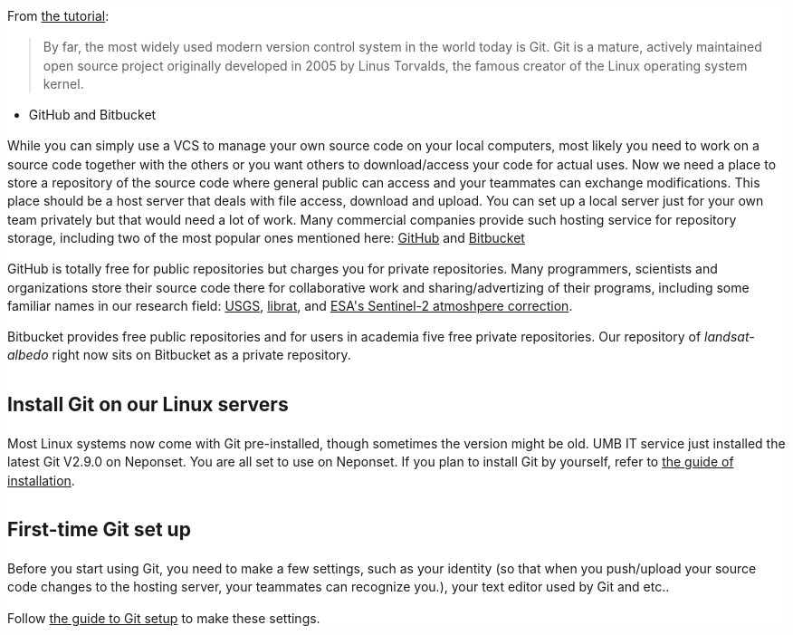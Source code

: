 From
[the tutorial](https://www.atlassian.com/git/tutorials/what-is-git):

> By far, the most widely used modern version control system in the
> world today is Git. Git is a mature, actively maintained open source
> project originally developed in 2005 by Linus Torvalds, the famous
> creator of the Linux operating system kernel.

* GitHub and Bitbucket

While you can simply use a VCS to manage your own source code on your
local computers, most likely you need to work on a source code
together with the others or you want others to download/access your
code for actual uses. Now we need a place to store a repository of the
source code where general public can access and your teammates can
exchange modifications. This place should be a host server that deals
with file access, download and upload. You can set up a local server
just for your own team privately but that would need a lot of
work. Many commercial companies provide such hosting service for
repository storage, including two of the most popular ones mentioned
here: [GitHub](https://github.com/) and
[Bitbucket](https://bitbucket.org/)

GitHub is totally free for public repositories but charges you for
private repositories. Many programmers, scientists and organizations
store their source code there for collaborative work and
sharing/advertizing of their programs, including some familiar names
in our research field: [USGS](https://github.com/USGS-EROS),
[librat](https://github.com/UCL-EO), and
[ESA's Sentinel-2 atmoshpere correction](https://github.com/umwilm/SEN2COR).

Bitbucket provides free public repositories and for users in academia
five free private repositories. Our repository of *landsat-albedo*
right now sits on Bitbucket as a private repository.

## Install Git on our Linux servers

Most Linux systems now come with Git pre-installed, though sometimes
the version might be old. UMB IT service just installed the latest Git
V2.9.0 on Neponset. You are all set to use on Neponset. If you plan to
install Git by yourself, refer to
[the guide of installation](https://git-scm.com/book/en/v2/Getting-Started-Installing-Git).

## First-time Git set up

Before you start using Git, you need to make a few settings, such as
your identity (so that when you push/upload your source code changes
to the hosting server, your teammates can recognize you.), your text
editor used by Git and etc..

Follow
[the guide to Git setup](https://git-scm.com/book/en/v2/Getting-Started-First-Time-Git-Setup)
to make these settings.
